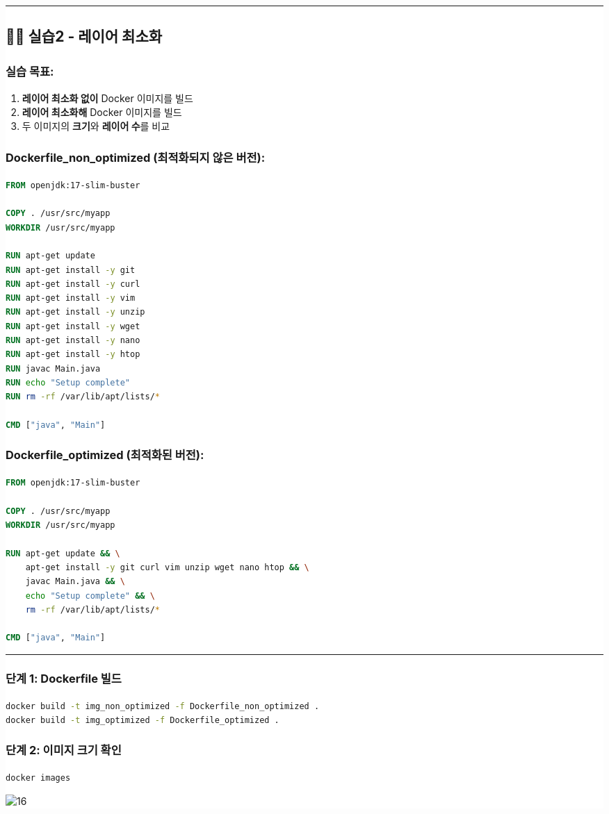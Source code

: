 
---

## 🧑‍💻 **실습2 - 레이어 최소화**

### 실습 목표:
1. **레이어 최소화 없이**  Docker 이미지를 빌드
2. **레이어 최소화해**  Docker 이미지를 빌드
3. 두 이미지의 **크기**와 **레이어 수**를 비교

### Dockerfile_non_optimized (최적화되지 않은 버전):
```dockerfile
FROM openjdk:17-slim-buster

COPY . /usr/src/myapp
WORKDIR /usr/src/myapp

RUN apt-get update
RUN apt-get install -y git
RUN apt-get install -y curl
RUN apt-get install -y vim
RUN apt-get install -y unzip
RUN apt-get install -y wget
RUN apt-get install -y nano
RUN apt-get install -y htop
RUN javac Main.java
RUN echo "Setup complete"
RUN rm -rf /var/lib/apt/lists/*

CMD ["java", "Main"]
```

### Dockerfile_optimized (최적화된 버전):
```dockerfile
FROM openjdk:17-slim-buster

COPY . /usr/src/myapp
WORKDIR /usr/src/myapp

RUN apt-get update && \
    apt-get install -y git curl vim unzip wget nano htop && \
    javac Main.java && \
    echo "Setup complete" && \
    rm -rf /var/lib/apt/lists/*

CMD ["java", "Main"]
```

---

### **단계 1: Dockerfile 빌드**
```bash
docker build -t img_non_optimized -f Dockerfile_non_optimized .
docker build -t img_optimized -f Dockerfile_optimized .
```

### **단계 2: 이미지 크기 확인**
```bash
docker images
```
![16](https://github.com/user-attachments/assets/69d85522-8faa-4f4a-be21-bba47d956dac)

